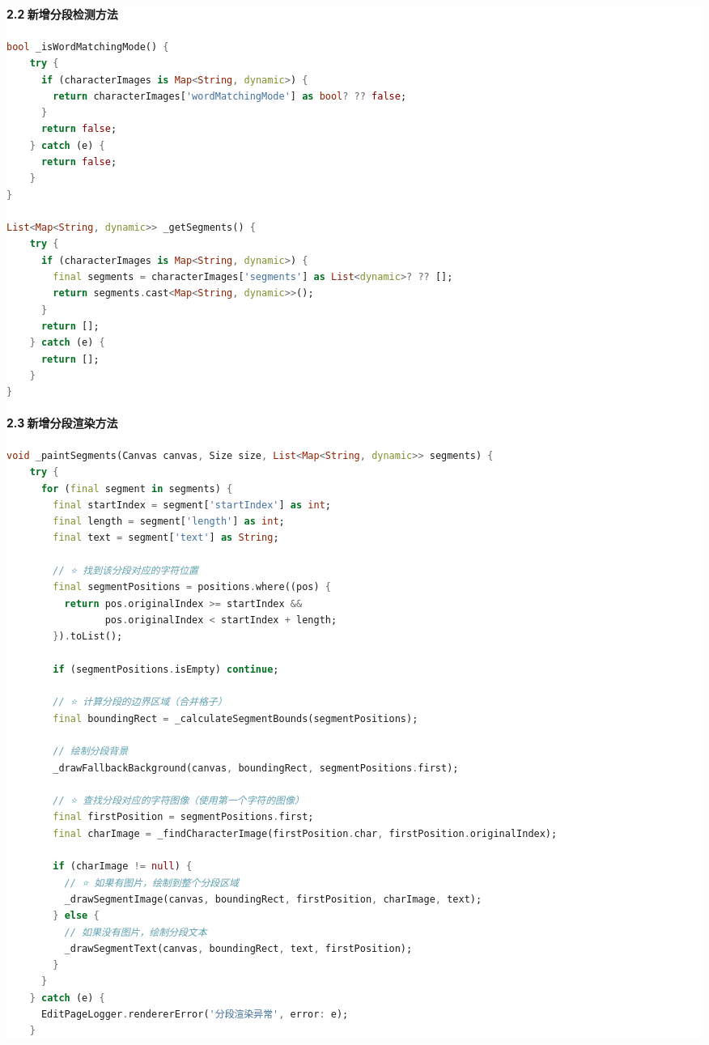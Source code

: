 #### 2.2 新增分段检测方法
```dart
bool _isWordMatchingMode() {
    try {
      if (characterImages is Map<String, dynamic>) {
        return characterImages['wordMatchingMode'] as bool? ?? false;
      }
      return false;
    } catch (e) {
      return false;
    }
}

List<Map<String, dynamic>> _getSegments() {
    try {
      if (characterImages is Map<String, dynamic>) {
        final segments = characterImages['segments'] as List<dynamic>? ?? [];
        return segments.cast<Map<String, dynamic>>();
      }
      return [];
    } catch (e) {
      return [];
    }
}
```

#### 2.3 新增分段渲染方法
```dart
void _paintSegments(Canvas canvas, Size size, List<Map<String, dynamic>> segments) {
    try {
      for (final segment in segments) {
        final startIndex = segment['startIndex'] as int;
        final length = segment['length'] as int;
        final text = segment['text'] as String;

        // ⭐ 找到该分段对应的字符位置
        final segmentPositions = positions.where((pos) {
          return pos.originalIndex >= startIndex && 
                 pos.originalIndex < startIndex + length;
        }).toList();

        if (segmentPositions.isEmpty) continue;

        // ⭐ 计算分段的边界区域（合并格子）
        final boundingRect = _calculateSegmentBounds(segmentPositions);

        // 绘制分段背景
        _drawFallbackBackground(canvas, boundingRect, segmentPositions.first);

        // ⭐ 查找分段对应的字符图像（使用第一个字符的图像）
        final firstPosition = segmentPositions.first;
        final charImage = _findCharacterImage(firstPosition.char, firstPosition.originalIndex);

        if (charImage != null) {
          // ⭐ 如果有图片，绘制到整个分段区域
          _drawSegmentImage(canvas, boundingRect, firstPosition, charImage, text);
        } else {
          // 如果没有图片，绘制分段文本
          _drawSegmentText(canvas, boundingRect, text, firstPosition);
        }
      }
    } catch (e) {
      EditPageLogger.rendererError('分段渲染异常', error: e);
    }
```